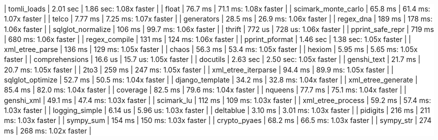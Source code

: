 | tomli_loads                | 2.01 sec                                                               | 1.86 sec: 1.08x faster                                                 |
| float                      | 76.7 ms                                                                | 71.1 ms: 1.08x faster                                                  |
| scimark_monte_carlo        | 65.8 ms                                                                | 61.4 ms: 1.07x faster                                                  |
| telco                      | 7.77 ms                                                                | 7.25 ms: 1.07x faster                                                  |
| generators                 | 28.5 ms                                                                | 26.9 ms: 1.06x faster                                                  |
| regex_dna                  | 189 ms                                                                 | 178 ms: 1.06x faster                                                   |
| sqlglot_normalize          | 106 ms                                                                 | 99.7 ms: 1.06x faster                                                  |
| thrift                     | 772 us                                                                 | 728 us: 1.06x faster                                                   |
| pprint_safe_repr           | 719 ms                                                                 | 680 ms: 1.06x faster                                                   |
| regex_compile              | 131 ms                                                                 | 124 ms: 1.06x faster                                                   |
| pprint_pformat             | 1.46 sec                                                               | 1.38 sec: 1.05x faster                                                 |
| xml_etree_parse            | 136 ms                                                                 | 129 ms: 1.05x faster                                                   |
| chaos                      | 56.3 ms                                                                | 53.4 ms: 1.05x faster                                                  |
| hexiom                     | 5.95 ms                                                                | 5.65 ms: 1.05x faster                                                  |
| comprehensions             | 16.6 us                                                                | 15.7 us: 1.05x faster                                                  |
| docutils                   | 2.63 sec                                                               | 2.50 sec: 1.05x faster                                                 |
| genshi_text                | 21.7 ms                                                                | 20.7 ms: 1.05x faster                                                  |
| 2to3                       | 259 ms                                                                 | 247 ms: 1.05x faster                                                   |
| xml_etree_iterparse        | 94.4 ms                                                                | 89.9 ms: 1.05x faster                                                  |
| sqlglot_optimize           | 52.7 ms                                                                | 50.5 ms: 1.04x faster                                                  |
| django_template            | 34.2 ms                                                                | 32.8 ms: 1.04x faster                                                  |
| xml_etree_generate         | 85.4 ms                                                                | 82.0 ms: 1.04x faster                                                  |
| coverage                   | 82.5 ms                                                                | 79.6 ms: 1.04x faster                                                  |
| nqueens                    | 77.7 ms                                                                | 75.1 ms: 1.04x faster                                                  |
| genshi_xml                 | 49.1 ms                                                                | 47.4 ms: 1.03x faster                                                  |
| scimark_lu                 | 112 ms                                                                 | 109 ms: 1.03x faster                                                   |
| xml_etree_process          | 59.2 ms                                                                | 57.4 ms: 1.03x faster                                                  |
| logging_simple             | 6.14 us                                                                | 5.96 us: 1.03x faster                                                  |
| deltablue                  | 3.10 ms                                                                | 3.01 ms: 1.03x faster                                                  |
| pidigits                   | 216 ms                                                                 | 211 ms: 1.03x faster                                                   |
| sympy_sum                  | 154 ms                                                                 | 150 ms: 1.03x faster                                                   |
| crypto_pyaes               | 68.2 ms                                                                | 66.5 ms: 1.03x faster                                                  |
| sympy_str                  | 274 ms                                                                 | 268 ms: 1.02x faster                                                   |